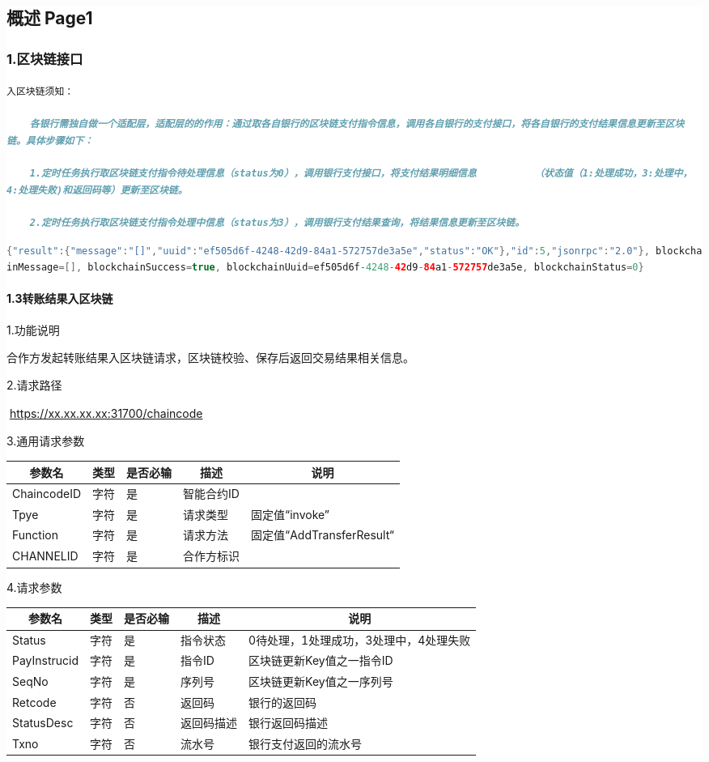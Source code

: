 ## 概述 Page1


### 1.区块链接口

``` markdown
入区块链须知：

	各银行需独自做一个适配层，适配层的的作用：通过取各自银行的区块链支付指令信息，调用各自银行的支付接口，将各自银行的支付结果信息更新至区块链。具体步骤如下：

	1.定时任务执行取区块链支付指令待处理信息（status为0），调用银行支付接口，将支付结果明细信息			（状态值（1:处理成功，3:处理中，4:处理失败)和返回码等）更新至区块链。

	2.定时任务执行取区块链支付指令处理中信息（status为3），调用银行支付结果查询，将结果信息更新至区块链。
```



```java
{"result":{"message":"[]","uuid":"ef505d6f-4248-42d9-84a1-572757de3a5e","status":"OK"},"id":5,"jsonrpc":"2.0"}, blockchainMessage=[], blockchainSuccess=true, blockchainUuid=ef505d6f-4248-42d9-84a1-572757de3a5e, blockchainStatus=0}
```

#### 1.3转账结果入区块链

1.功能说明

​	合作方发起转账结果入区块链请求，区块链校验、保存后返回交易结果相关信息。

2.请求路径

​	<https://xx.xx.xx.xx:31700/chaincode>

3.通用请求参数

| 参数名      | 类型 | 是否必输 | 描述       | 说明                      |
| ----------- | ---- | -------- | ---------- | ------------------------- |
| ChaincodeID | 字符 | 是       | 智能合约ID |                           |
| Tpye        | 字符 | 是       | 请求类型   | 固定值“invoke”            |
| Function    | 字符 | 是       | 请求方法   | 固定值“AddTransferResult“ |
| CHANNELID   | 字符 | 是       | 合作方标识 |                           |

4.请求参数

| 参数名       | 类型 | 是否必输 | 描述              | 说明                                       |
| ------------ | ---- | -------- | ----------------- | ------------------------------------------ |
| Status       | 字符 | 是       | 指令状态          | 0待处理，1处理成功，3处理中，4处理失败     |
| PayInstrucid | 字符 | 是       | 指令ID            | 区块链更新Key值之一指令ID                  |
| SeqNo        | 字符 | 是       | 序列号            | 区块链更新Key值之一序列号                  |
| Retcode      | 字符 | 否       | 返回码            | 银行的返回码                               |
| StatusDesc   | 字符 | 否       | 返回码描述        | 银行返回码描述                             |
| Txno         | 字符 | 否       | 流水号            | 银行支付返回的流水号                       |
